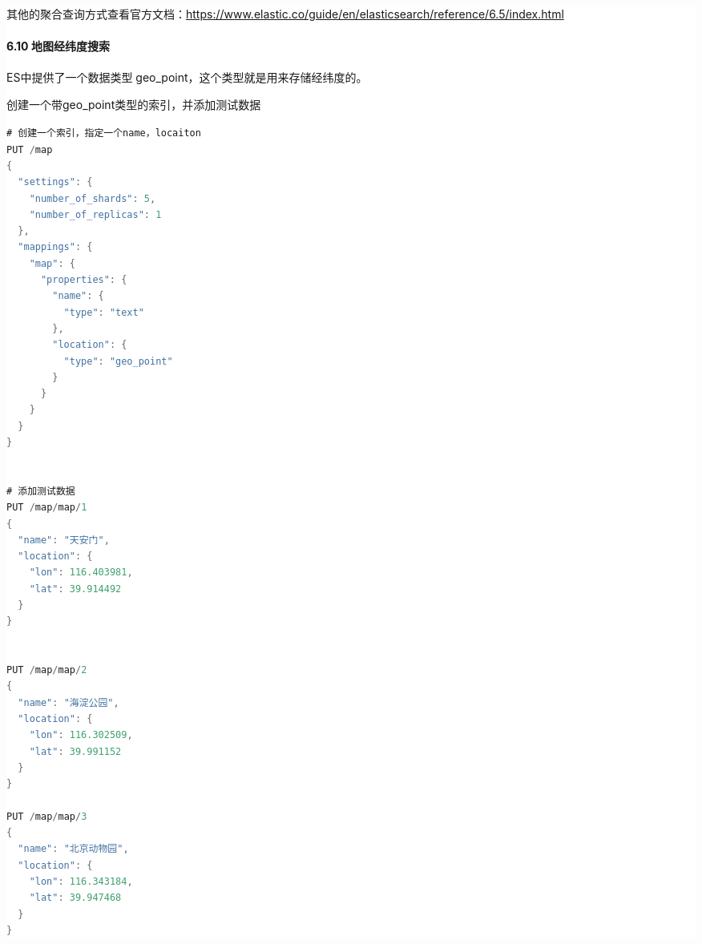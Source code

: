 其他的聚合查询方式查看官方文档：https://www.elastic.co/guide/en/elasticsearch/reference/6.5/index.html

#### 6.10 地图经纬度搜索

ES中提供了一个数据类型 geo_point，这个类型就是用来存储经纬度的。

创建一个带geo_point类型的索引，并添加测试数据



```java
# 创建一个索引，指定一个name，locaiton
PUT /map
{
  "settings": {
    "number_of_shards": 5,
    "number_of_replicas": 1
  },
  "mappings": {
    "map": {
      "properties": {
        "name": {
          "type": "text"
        },
        "location": {
          "type": "geo_point"
        }
      }
    }
  }
}


# 添加测试数据
PUT /map/map/1
{
  "name": "天安门",
  "location": {
    "lon": 116.403981,
    "lat": 39.914492 
  }
}


PUT /map/map/2
{
  "name": "海淀公园",
  "location": {
    "lon": 116.302509,
    "lat": 39.991152 
  }
}

PUT /map/map/3
{
  "name": "北京动物园",
  "location": {
    "lon": 116.343184,
    "lat": 39.947468 
  }
}
```
